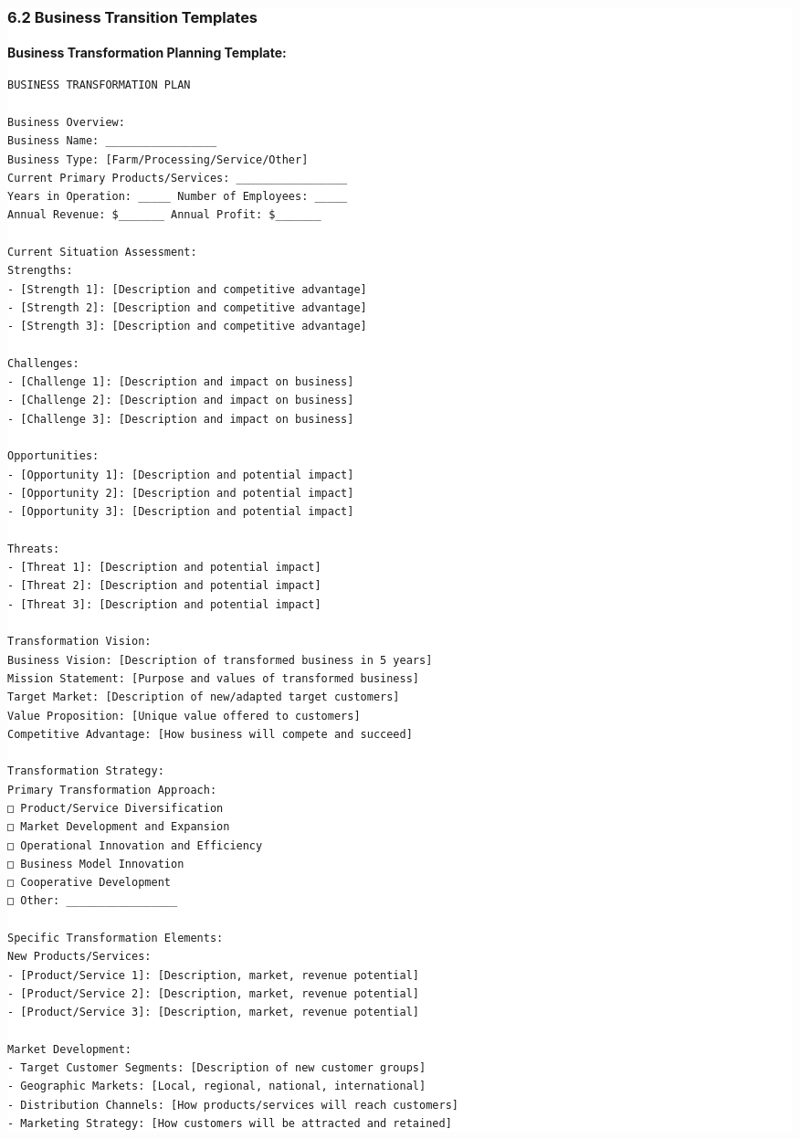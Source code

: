 ```
```

### 6.2 Business Transition Templates

**Business Transformation Planning Template:**

```
BUSINESS TRANSFORMATION PLAN

Business Overview:
Business Name: _________________
Business Type: [Farm/Processing/Service/Other]
Current Primary Products/Services: _________________
Years in Operation: _____ Number of Employees: _____
Annual Revenue: $_______ Annual Profit: $_______

Current Situation Assessment:
Strengths:
- [Strength 1]: [Description and competitive advantage]
- [Strength 2]: [Description and competitive advantage]
- [Strength 3]: [Description and competitive advantage]

Challenges:
- [Challenge 1]: [Description and impact on business]
- [Challenge 2]: [Description and impact on business]
- [Challenge 3]: [Description and impact on business]

Opportunities:
- [Opportunity 1]: [Description and potential impact]
- [Opportunity 2]: [Description and potential impact]
- [Opportunity 3]: [Description and potential impact]

Threats:
- [Threat 1]: [Description and potential impact]
- [Threat 2]: [Description and potential impact]
- [Threat 3]: [Description and potential impact]

Transformation Vision:
Business Vision: [Description of transformed business in 5 years]
Mission Statement: [Purpose and values of transformed business]
Target Market: [Description of new/adapted target customers]
Value Proposition: [Unique value offered to customers]
Competitive Advantage: [How business will compete and succeed]

Transformation Strategy:
Primary Transformation Approach:
□ Product/Service Diversification
□ Market Development and Expansion
□ Operational Innovation and Efficiency
□ Business Model Innovation
□ Cooperative Development
□ Other: _________________

Specific Transformation Elements:
New Products/Services:
- [Product/Service 1]: [Description, market, revenue potential]
- [Product/Service 2]: [Description, market, revenue potential]
- [Product/Service 3]: [Description, market, revenue potential]

Market Development:
- Target Customer Segments: [Description of new customer groups]
- Geographic Markets: [Local, regional, national, international]
- Distribution Channels: [How products/services will reach customers]
- Marketing Strategy: [How customers will be attracted and retained]
```